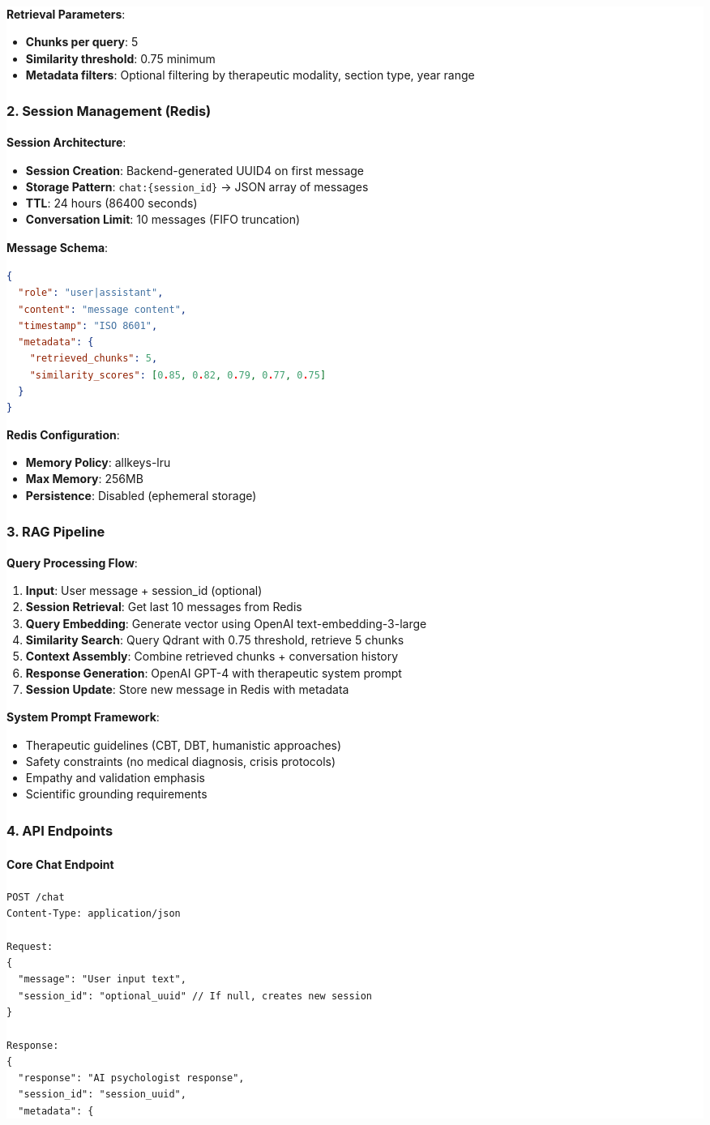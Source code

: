 **Retrieval Parameters**:
- **Chunks per query**: 5
- **Similarity threshold**: 0.75 minimum
- **Metadata filters**: Optional filtering by therapeutic modality, section type, year range

### 2. Session Management (Redis)

**Session Architecture**:
- **Session Creation**: Backend-generated UUID4 on first message
- **Storage Pattern**: `chat:{session_id}` → JSON array of messages
- **TTL**: 24 hours (86400 seconds)
- **Conversation Limit**: 10 messages (FIFO truncation)

**Message Schema**:
```json
{
  "role": "user|assistant",
  "content": "message content",
  "timestamp": "ISO 8601",
  "metadata": {
    "retrieved_chunks": 5,
    "similarity_scores": [0.85, 0.82, 0.79, 0.77, 0.75]
  }
}
```

**Redis Configuration**:
- **Memory Policy**: allkeys-lru
- **Max Memory**: 256MB
- **Persistence**: Disabled (ephemeral storage)

### 3. RAG Pipeline

**Query Processing Flow**:
1. **Input**: User message + session_id (optional)
2. **Session Retrieval**: Get last 10 messages from Redis
3. **Query Embedding**: Generate vector using OpenAI text-embedding-3-large
4. **Similarity Search**: Query Qdrant with 0.75 threshold, retrieve 5 chunks
5. **Context Assembly**: Combine retrieved chunks + conversation history
6. **Response Generation**: OpenAI GPT-4 with therapeutic system prompt
7. **Session Update**: Store new message in Redis with metadata

**System Prompt Framework**:
- Therapeutic guidelines (CBT, DBT, humanistic approaches)
- Safety constraints (no medical diagnosis, crisis protocols)
- Empathy and validation emphasis
- Scientific grounding requirements

### 4. API Endpoints

#### Core Chat Endpoint
```
POST /chat
Content-Type: application/json

Request:
{
  "message": "User input text",
  "session_id": "optional_uuid" // If null, creates new session
}

Response:
{
  "response": "AI psychologist response",
  "session_id": "session_uuid",
  "metadata": {
```
